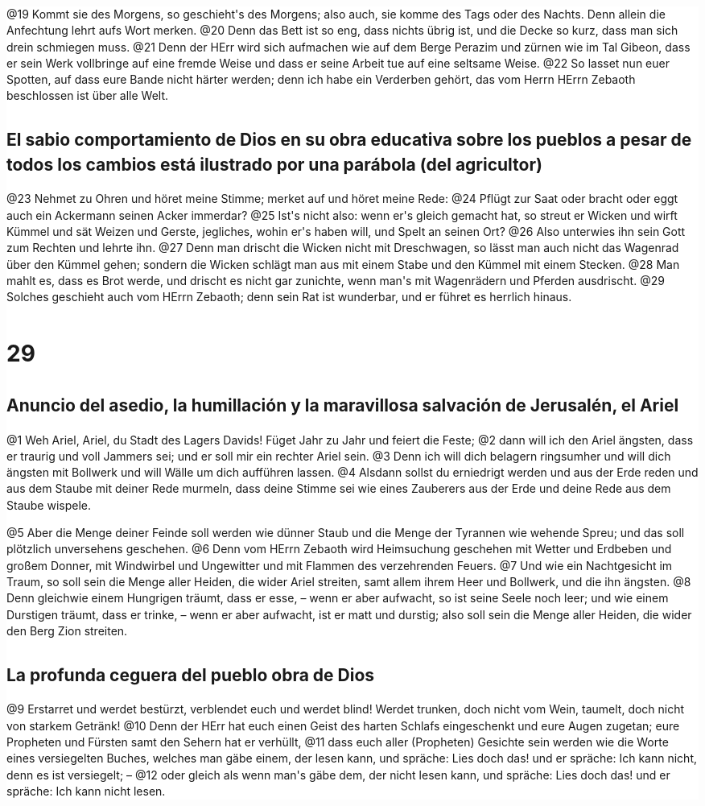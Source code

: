 @19 Kommt sie des Morgens, so geschieht's des Morgens; also auch, sie komme des Tags oder des Nachts. Denn allein die Anfechtung lehrt aufs Wort merken.
@20 Denn das Bett ist so eng, dass nichts übrig ist, und die Decke so kurz, dass man sich drein schmiegen muss.
@21 Denn der HErr wird sich aufmachen wie auf dem Berge Perazim und zürnen wie im Tal Gibeon, dass er sein Werk vollbringe auf eine fremde Weise und dass er seine Arbeit tue auf eine seltsame Weise.
@22 So lasset nun euer Spotten, auf dass eure Bande nicht härter werden; denn ich habe ein Verderben gehört, das vom Herrn HErrn Zebaoth beschlossen ist über alle Welt.

## El sabio comportamiento de Dios en su obra educativa sobre los pueblos a pesar de todos los cambios está ilustrado por una parábola (del agricultor)
@23 Nehmet zu Ohren und höret meine Stimme; merket auf und höret meine Rede:
@24 Pflügt zur Saat oder bracht oder eggt auch ein Ackermann seinen Acker immerdar?
@25 Ist's nicht also: wenn er's gleich gemacht hat, so streut er Wicken und wirft Kümmel und sät Weizen und Gerste, jegliches, wohin er's haben will, und Spelt an seinen Ort?
@26 Also unterwies ihn sein Gott zum Rechten und lehrte ihn.
@27 Denn man drischt die Wicken nicht mit Dreschwagen, so lässt man auch nicht das Wagenrad über den Kümmel gehen; sondern die Wicken schlägt man aus mit einem Stabe und den Kümmel mit einem Stecken.
@28 Man mahlt es, dass es Brot werde, und drischt es nicht gar zunichte, wenn man's mit Wagenrädern und Pferden ausdrischt.
@29 Solches geschieht auch vom HErrn Zebaoth; denn sein Rat ist wunderbar, und er führet es herrlich hinaus.

# 29
## Anuncio del asedio, la humillación y la maravillosa salvación de Jerusalén, el Ariel
@1 Weh Ariel, Ariel, du Stadt des Lagers Davids! Füget Jahr zu Jahr und feiert die Feste;
@2 dann will ich den Ariel ängsten, dass er traurig und voll Jammers sei; und er soll mir ein rechter Ariel sein.
@3 Denn ich will dich belagern ringsumher und will dich ängsten mit Bollwerk und will Wälle um dich aufführen lassen.
@4 Alsdann sollst du erniedrigt werden und aus der Erde reden und aus dem Staube mit deiner Rede murmeln, dass deine Stimme sei wie eines Zauberers aus der Erde und deine Rede aus dem Staube wispele.

@5 Aber die Menge deiner Feinde soll werden wie dünner Staub und die Menge der Tyrannen wie wehende Spreu; und das soll plötzlich unversehens geschehen.
@6 Denn vom HErrn Zebaoth wird Heimsuchung geschehen mit Wetter und Erdbeben und großem Donner, mit Windwirbel und Ungewitter und mit Flammen des verzehrenden Feuers.
@7 Und wie ein Nachtgesicht im Traum, so soll sein die Menge aller Heiden, die wider Ariel streiten, samt allem ihrem Heer und Bollwerk, und die ihn ängsten.
@8 Denn gleichwie einem Hungrigen träumt, dass er esse, – wenn er aber aufwacht, so ist seine Seele noch leer; und wie einem Durstigen träumt, dass er trinke, – wenn er aber aufwacht, ist er matt und durstig; also soll sein die Menge aller Heiden, die wider den Berg Zion streiten.

## La profunda ceguera del pueblo obra de Dios
@9 Erstarret und werdet bestürzt, verblendet euch und werdet blind! Werdet trunken, doch nicht vom Wein, taumelt, doch nicht von starkem Getränk!
@10 Denn der HErr hat euch einen Geist des harten Schlafs eingeschenkt und eure Augen zugetan; eure Propheten und Fürsten samt den Sehern hat er verhüllt,
@11 dass euch aller (Propheten) Gesichte sein werden wie die Worte eines versiegelten Buches, welches man gäbe einem, der lesen kann, und spräche: Lies doch das! und er spräche: Ich kann nicht, denn es ist versiegelt; –
@12 oder gleich als wenn man's gäbe dem, der nicht lesen kann, und spräche: Lies doch das! und er spräche: Ich kann nicht lesen.
